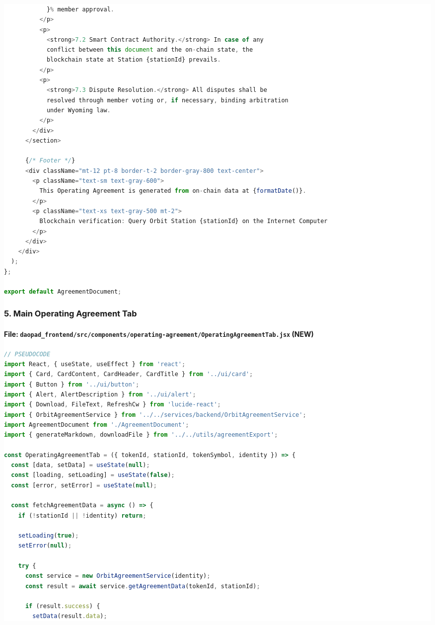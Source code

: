 ```javascript
            }% member approval.
          </p>
          <p>
            <strong>7.2 Smart Contract Authority.</strong> In case of any
            conflict between this document and the on-chain state, the
            blockchain state at Station {stationId} prevails.
          </p>
          <p>
            <strong>7.3 Dispute Resolution.</strong> All disputes shall be
            resolved through member voting or, if necessary, binding arbitration
            under Wyoming law.
          </p>
        </div>
      </section>

      {/* Footer */}
      <div className="mt-12 pt-8 border-t-2 border-gray-800 text-center">
        <p className="text-sm text-gray-600">
          This Operating Agreement is generated from on-chain data at {formatDate()}.
        </p>
        <p className="text-xs text-gray-500 mt-2">
          Blockchain verification: Query Orbit Station {stationId} on the Internet Computer
        </p>
      </div>
    </div>
  );
};

export default AgreementDocument;
```

### 5. Main Operating Agreement Tab

#### File: `daopad_frontend/src/components/operating-agreement/OperatingAgreementTab.jsx` (NEW)
```javascript
// PSEUDOCODE
import React, { useState, useEffect } from 'react';
import { Card, CardContent, CardHeader, CardTitle } from '../ui/card';
import { Button } from '../ui/button';
import { Alert, AlertDescription } from '../ui/alert';
import { Download, FileText, RefreshCw } from 'lucide-react';
import { OrbitAgreementService } from '../../services/backend/OrbitAgreementService';
import AgreementDocument from './AgreementDocument';
import { generateMarkdown, downloadFile } from '../../utils/agreementExport';

const OperatingAgreementTab = ({ tokenId, stationId, tokenSymbol, identity }) => {
  const [data, setData] = useState(null);
  const [loading, setLoading] = useState(false);
  const [error, setError] = useState(null);

  const fetchAgreementData = async () => {
    if (!stationId || !identity) return;

    setLoading(true);
    setError(null);

    try {
      const service = new OrbitAgreementService(identity);
      const result = await service.getAgreementData(tokenId, stationId);

      if (result.success) {
        setData(result.data);
```